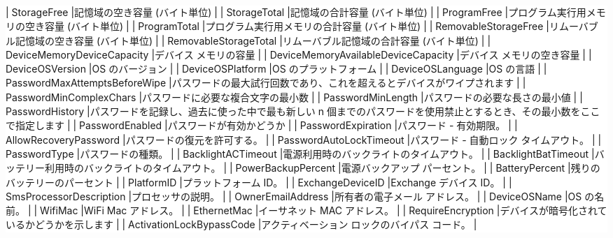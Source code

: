| StorageFree |記憶域の空き容量 (バイト単位) |
| StorageTotal |記憶域の合計容量 (バイト単位) |
| ProgramFree |プログラム実行用メモリの空き容量 (バイト単位) |
| ProgramTotal |プログラム実行用メモリの合計容量 (バイト単位) |
| RemovableStorageFree |リムーバブル記憶域の空き容量 (バイト単位) |
| RemovableStorageTotal |リムーバブル記憶域の合計容量 (バイト単位) |
| DeviceMemoryDeviceCapacity |デバイス メモリの容量 |
| DeviceMemoryAvailableDeviceCapacity |デバイス メモリの空き容量 |
| DeviceOSVersion |OS のバージョン |
| DeviceOSPlatform |OS のプラットフォーム |
| DeviceOSLanguage |OS の言語 |
| PasswordMaxAttemptsBeforeWipe |パスワードの最大試行回数であり、これを超えるとデバイスがワイプされます |
| PasswordMinComplexChars |パスワードに必要な複合文字の最小数 |
| PasswordMinLength |パスワードの必要な長さの最小値 |
| PasswordHistory |パスワードを記録し、過去に使った中で最も新しい n 個までのパスワードを使用禁止とするとき、その最小数をここで指定します |
| PasswordEnabled |パスワードが有効かどうか |
| PasswordExpiration |パスワード - 有効期限。 |
| AllowRecoveryPassword |パスワードの復元を許可する。 |
| PasswordAutoLockTimeout |パスワード - 自動ロック タイムアウト。 |
| PasswordType |パスワードの種類。 |
| BacklightACTimeout |電源利用時のバックライトのタイムアウト。 |
| BacklightBatTimeout |バッテリー利用時のバックライトのタイムアウト。 |
| PowerBackupPercent |電源バックアップ パーセント。 |
| BatteryPercent |残りのバッテリーのパーセント |
| PlatformID |プラットフォーム ID。 |
| ExchangeDeviceID |Exchange デバイス ID。 |
| SmsProcessorDescription |プロセッサの説明。 |
| OwnerEmailAddress |所有者の電子メール アドレス。 |
| DeviceOSName |OS の名前。 |
| WifiMac |WiFi Mac アドレス。 |
| EthernetMac |イーサネット MAC アドレス。 |
| RequireEncryption |デバイスが暗号化されているかどうかを示します |
| ActivationLockBypassCode |アクティベーション ロックのバイパス コード。 |
